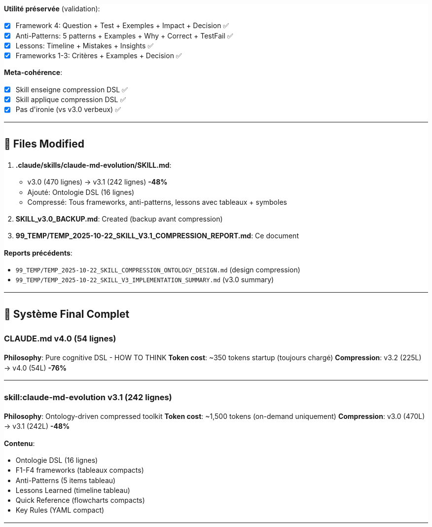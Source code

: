 **Utilité préservée** (validation):
- [x] Framework 4: Question + Test + Exemples + Impact + Decision ✅
- [x] Anti-Patterns: 5 patterns + Examples + Why + Correct + TestFail ✅
- [x] Lessons: Timeline + Mistakes + Insights ✅
- [x] Frameworks 1-3: Critères + Examples + Decision ✅

**Meta-cohérence**:
- [x] Skill enseigne compression DSL ✅
- [x] Skill applique compression DSL ✅
- [x] Pas d'ironie (vs v3.0 verbeux) ✅

---

## 📝 Files Modified

1. **.claude/skills/claude-md-evolution/SKILL.md**:
   - v3.0 (470 lignes) → v3.1 (242 lignes) **-48%**
   - Ajouté: Ontologie DSL (16 lignes)
   - Compressé: Tous frameworks, anti-patterns, lessons avec tableaux + symboles

2. **SKILL_v3.0_BACKUP.md**: Created (backup avant compression)

3. **99_TEMP/TEMP_2025-10-22_SKILL_V3.1_COMPRESSION_REPORT.md**: Ce document

**Reports précédents**:
- `99_TEMP/TEMP_2025-10-22_SKILL_COMPRESSION_ONTOLOGY_DESIGN.md` (design compression)
- `99_TEMP/TEMP_2025-10-22_SKILL_V3_IMPLEMENTATION_SUMMARY.md` (v3.0 summary)

---

## 🎯 Système Final Complet

### CLAUDE.md v4.0 (54 lignes)

**Philosophy**: Pure cognitive DSL - HOW TO THINK
**Token cost**: ~350 tokens startup (toujours chargé)
**Compression**: v3.2 (225L) → v4.0 (54L) **-76%**

---

### skill:claude-md-evolution v3.1 (242 lignes)

**Philosophy**: Ontology-driven compressed toolkit
**Token cost**: ~1,500 tokens (on-demand uniquement)
**Compression**: v3.0 (470L) → v3.1 (242L) **-48%**

**Contenu**:
- Ontologie DSL (16 lignes)
- F1-F4 frameworks (tableaux compacts)
- Anti-Patterns (5 items tableau)
- Lessons Learned (timeline tableau)
- Quick Reference (flowcharts compacts)
- Key Rules (YAML compact)

---